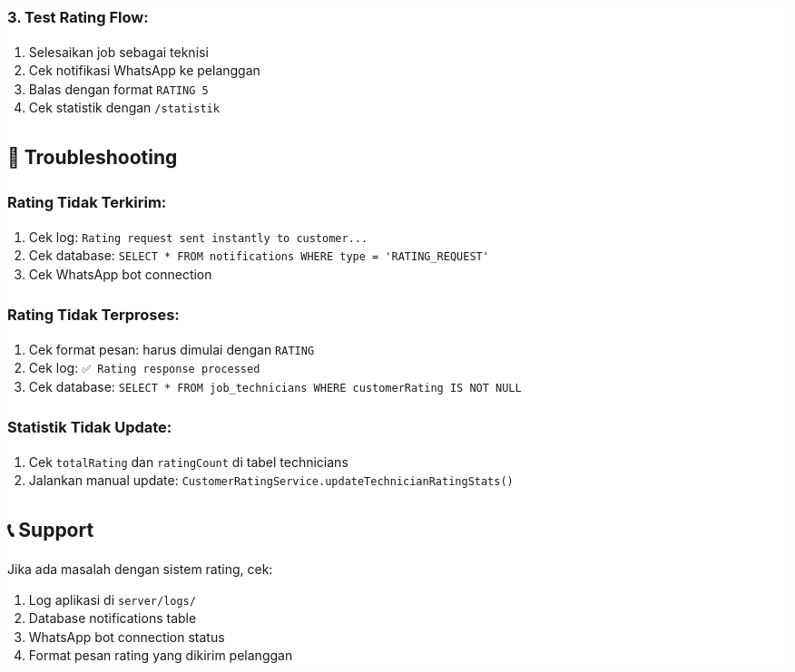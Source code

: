 ### **3. Test Rating Flow:**
1. Selesaikan job sebagai teknisi
2. Cek notifikasi WhatsApp ke pelanggan
3. Balas dengan format `RATING 5`
4. Cek statistik dengan `/statistik`

## 🔧 Troubleshooting

### **Rating Tidak Terkirim:**
1. Cek log: `Rating request sent instantly to customer...`
2. Cek database: `SELECT * FROM notifications WHERE type = 'RATING_REQUEST'`
3. Cek WhatsApp bot connection

### **Rating Tidak Terproses:**
1. Cek format pesan: harus dimulai dengan `RATING`
2. Cek log: `✅ Rating response processed`
3. Cek database: `SELECT * FROM job_technicians WHERE customerRating IS NOT NULL`

### **Statistik Tidak Update:**
1. Cek `totalRating` dan `ratingCount` di tabel technicians
2. Jalankan manual update: `CustomerRatingService.updateTechnicianRatingStats()`

## 📞 Support

Jika ada masalah dengan sistem rating, cek:
1. Log aplikasi di `server/logs/`
2. Database notifications table
3. WhatsApp bot connection status
4. Format pesan rating yang dikirim pelanggan
